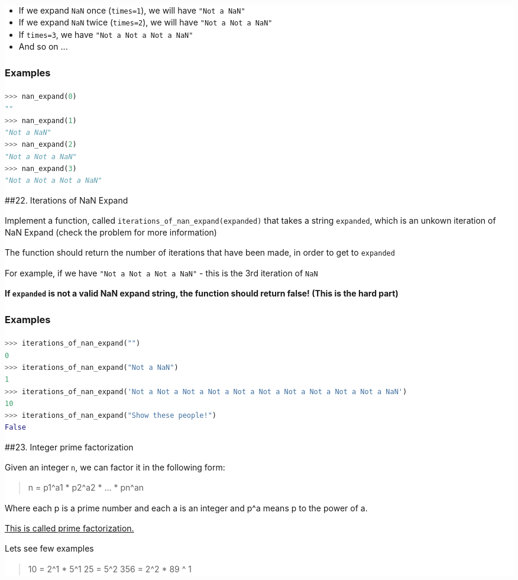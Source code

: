 * If we expand `NaN` once (`times=1`), we will have `"Not a NaN"`
* If we expand `NaN` twice (`times=2`), we will have `"Not a Not a NaN"`
* If `times=3`, we have `"Not a Not a Not a NaN"`
* And so on ...

### Examples

```python
>>> nan_expand(0)
""
>>> nan_expand(1)
"Not a NaN"
>>> nan_expand(2)
"Not a Not a NaN"
>>> nan_expand(3)
"Not a Not a Not a NaN"
```

##22. Iterations of NaN Expand

Implement a function, called `iterations_of_nan_expand(expanded)` that takes a string `expanded`, which is an unkown iteration of NaN Expand (check the problem for more information)

The function should return the number of iterations that have been made, in order to get to `expanded`

For example, if we have `"Not a Not a Not a NaN"` - this is the 3rd iteration of `NaN`

**If `expanded` is not a valid NaN expand string, the function should return false! (This is the hard part)**

### Examples

```python
>>> iterations_of_nan_expand("")
0
>>> iterations_of_nan_expand("Not a NaN")
1
>>> iterations_of_nan_expand('Not a Not a Not a Not a Not a Not a Not a Not a Not a Not a NaN')
10
>>> iterations_of_nan_expand("Show these people!")
False
```



##23. Integer prime factorization

Given an integer ```n```, we can factor it in the following form:

> n = p1^a1 * p2^a2 * ... * pn^an

Where each p is a prime number and each a is an integer and p^a means p to the power of a.

[This is called prime factorization.](http://mathworld.wolfram.com/PrimeFactorization.html)

Lets see few examples

> 10 = 2^1 * 5^1
> 25 = 5^2
> 356 = 2^2 * 89 ^ 1
